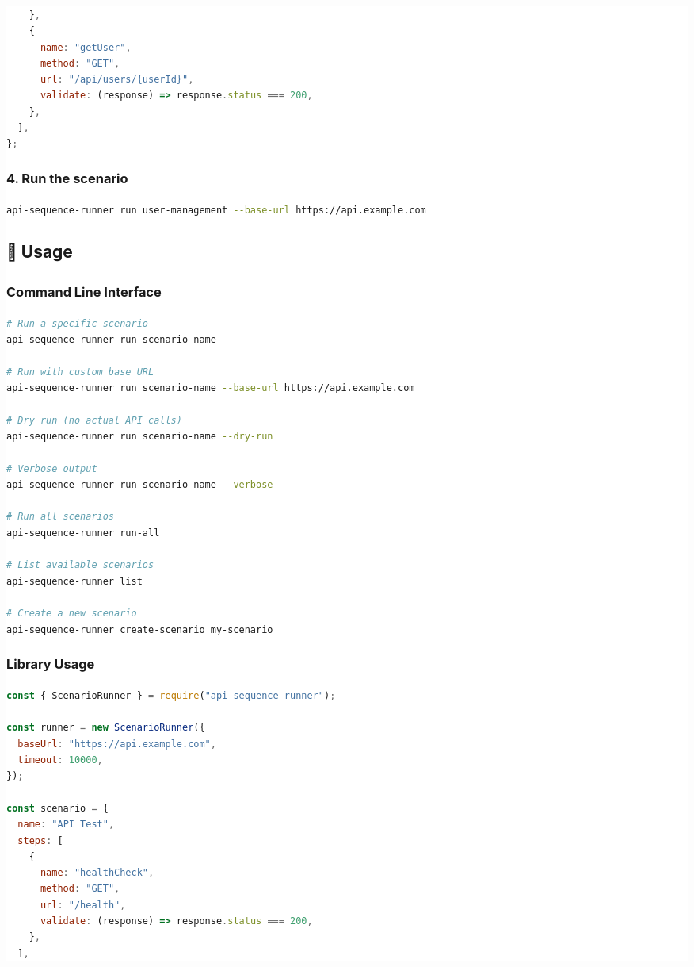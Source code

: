 ```javascript
    },
    {
      name: "getUser",
      method: "GET",
      url: "/api/users/{userId}",
      validate: (response) => response.status === 200,
    },
  ],
};
```

### 4. Run the scenario

```bash
api-sequence-runner run user-management --base-url https://api.example.com
```

## 📖 Usage

### Command Line Interface

```bash
# Run a specific scenario
api-sequence-runner run scenario-name

# Run with custom base URL
api-sequence-runner run scenario-name --base-url https://api.example.com

# Dry run (no actual API calls)
api-sequence-runner run scenario-name --dry-run

# Verbose output
api-sequence-runner run scenario-name --verbose

# Run all scenarios
api-sequence-runner run-all

# List available scenarios
api-sequence-runner list

# Create a new scenario
api-sequence-runner create-scenario my-scenario
```

### Library Usage

```javascript
const { ScenarioRunner } = require("api-sequence-runner");

const runner = new ScenarioRunner({
  baseUrl: "https://api.example.com",
  timeout: 10000,
});

const scenario = {
  name: "API Test",
  steps: [
    {
      name: "healthCheck",
      method: "GET",
      url: "/health",
      validate: (response) => response.status === 200,
    },
  ],
```